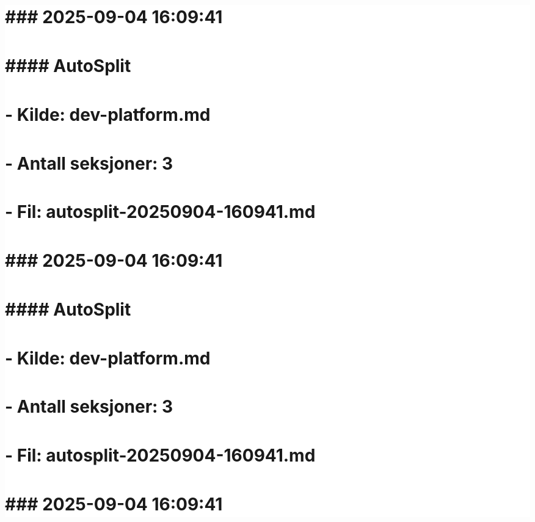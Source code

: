 #

#

#

#

# \### 2025-09-04 16:09:41

# \#### AutoSplit

# \- Kilde: dev-platform.md

# \- Antall seksjoner: 3

# \- Fil: autosplit-20250904-160941.md

#

#

#

#

# \### 2025-09-04 16:09:41

# \#### AutoSplit

# \- Kilde: dev-platform.md

# \- Antall seksjoner: 3

# \- Fil: autosplit-20250904-160941.md

#

#

#

#

# \### 2025-09-04 16:09:41
